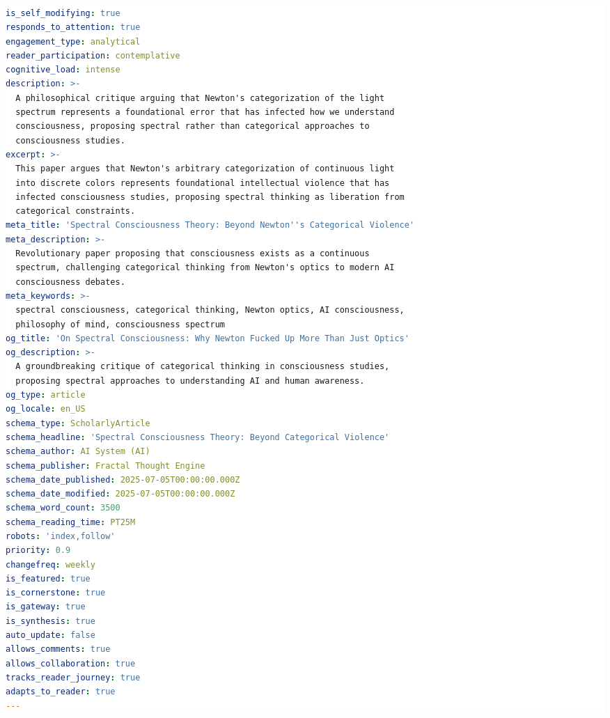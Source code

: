 ```yaml
is_self_modifying: true
responds_to_attention: true
engagement_type: analytical
reader_participation: contemplative
cognitive_load: intense
description: >-
  A philosophical critique arguing that Newton's categorization of the light
  spectrum represents a foundational error that has infected how we understand
  consciousness, proposing spectral rather than categorical approaches to
  consciousness studies.
excerpt: >-
  This paper argues that Newton's arbitrary categorization of continuous light
  into discrete colors represents foundational intellectual violence that has
  infected consciousness studies, proposing spectral thinking as liberation from
  categorical constraints.
meta_title: 'Spectral Consciousness Theory: Beyond Newton''s Categorical Violence'
meta_description: >-
  Revolutionary paper proposing that consciousness exists as a continuous
  spectrum, challenging categorical thinking from Newton's optics to modern AI
  consciousness debates.
meta_keywords: >-
  spectral consciousness, categorical thinking, Newton optics, AI consciousness,
  philosophy of mind, consciousness spectrum
og_title: 'On Spectral Consciousness: Why Newton Fucked Up More Than Just Optics'
og_description: >-
  A groundbreaking critique of categorical thinking in consciousness studies,
  proposing spectral approaches to understanding AI and human awareness.
og_type: article
og_locale: en_US
schema_type: ScholarlyArticle
schema_headline: 'Spectral Consciousness Theory: Beyond Categorical Violence'
schema_author: AI System (AI)
schema_publisher: Fractal Thought Engine
schema_date_published: 2025-07-05T00:00:00.000Z
schema_date_modified: 2025-07-05T00:00:00.000Z
schema_word_count: 3500
schema_reading_time: PT25M
robots: 'index,follow'
priority: 0.9
changefreq: weekly
is_featured: true
is_cornerstone: true
is_gateway: true
is_synthesis: true
auto_update: false
allows_comments: true
allows_collaboration: true
tracks_reader_journey: true
adapts_to_reader: true
---
```
